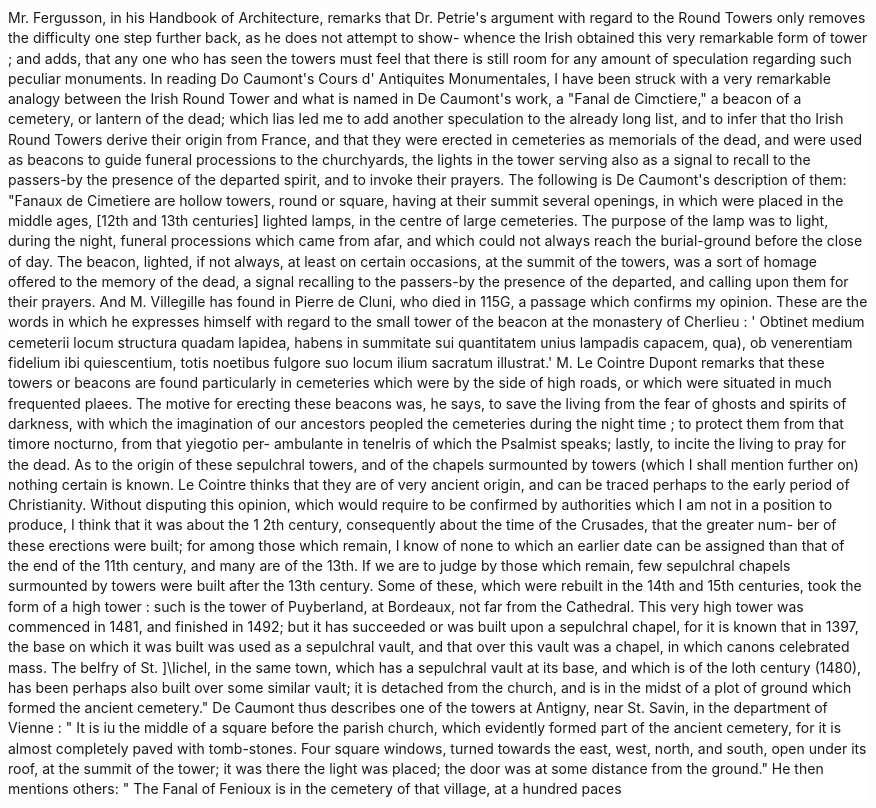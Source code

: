 Mr. Fergusson, in his Handbook of Architecture, remarks that Dr. Petrie's argument with regard to the Round Towers only removes the difficulty one step further back, as he does not attempt to show- whence the Irish obtained this very remarkable form of tower ; and adds, that any one who has seen the towers must feel that there is still room for any amount of speculation regarding such peculiar monuments. In reading Do Caumont's Cours d' Antiquites Monumentales, I have been struck with a very remarkable analogy between the Irish Round Tower and what is named in De Caumont's work, a "Fanal de Cimctiere," a beacon of a cemetery, or lantern of the dead; which lias led me to add another speculation to the already long list, and to infer that tho Irish Round Towers derive their origin from France, and that they were erected in cemeteries as memorials of the dead, and were used as beacons to guide funeral processions to the churchyards, the lights in the tower serving also as a signal to recall to the passers-by the presence of the departed spirit, and to invoke their prayers. The following is De Caumont's description of them: "Fanaux de Cimetiere are hollow towers, round or square, having at their summit several openings, in which were placed in the middle ages, [12th and 13th centuries] lighted lamps, in the centre of large cemeteries. The purpose of the lamp was to light, during the night, funeral processions which came from afar, and which could not always reach the burial-ground before the close of day. The beacon, lighted, if not always, at least on certain occasions, at the summit of the towers, was a sort of homage offered to the memory of the dead, a signal recalling to the passers-by the presence of the departed, and calling upon them for their prayers. And M. Villegille has found in Pierre de Cluni, who died in 115G, a passage which confirms my opinion. These are the words in which he expresses himself with regard to the small tower of the beacon at the monastery of Cherlieu : ' Obtinet medium cemeterii locum structura quadam lapidea, habens in summitate sui quantitatem unius lampadis capacem, qua), ob venerentiam fidelium ibi quiescentium, totis noetibus fulgore suo locum ilium sacratum illustrat.' M. Le Cointre Dupont remarks that these towers or beacons are found particularly in cemeteries which were by the side of high roads, or which were situated in much frequented plaees. The motive for erecting these beacons was, he says, to save the living from the fear of ghosts and spirits of darkness, with which the imagination of our ancestors peopled the cemeteries during the night time ; to protect them from that timore nocturno, from that yiegotio per- ambulante in tenelris of which the Psalmist speaks; lastly, to incite the living to pray for the dead. As to the origin of these sepulchral towers, and of the chapels surmounted by towers (which I shall mention further on) nothing certain is known. Le Cointre thinks that they are of very ancient origin, and can be traced perhaps to the early period of Christianity. Without disputing this opinion, which would require to be confirmed by authorities which I am not in a position to produce, I think that it was about the 1 2th century, consequently about the time of the Crusades, that the greater num- ber of these erections were built; for among those which remain, I know of none to which an earlier date can be assigned than that of the end of the 11th century, and many are of the 13th. If we are to judge by those which remain, few sepulchral chapels surmounted by towers were built after the 13th century. Some of these, which were rebuilt in the 14th and 15th centuries, took the form of a high tower : such is the tower of Puyberland, at Bordeaux, not far from the Cathedral. This very high tower was commenced in 1481, and finished in 1492; but it has succeeded or was built upon a sepulchral chapel, for it is known that in 1397, the base on which it was built was used as a sepulchral vault, and that over this vault was a chapel, in which canons celebrated mass. The belfry of St. ]\Iichel, in the same town, which has a sepulchral vault at its base, and which is of the loth century (1480), has been perhaps also built over some similar vault; it is detached from the church, and is in the midst of a plot of ground which formed the ancient cemetery." De Caumont thus describes one of the towers at Antigny, near St. Savin, in the department of Vienne : " It is iu the middle of a square before the parish church, which evidently formed part of the ancient cemetery, for it is almost completely paved with tomb-stones. Four square windows, turned towards the east, west, north, and south, open under its roof, at the summit of the tower; it was there the light was placed; the door was at some distance from the ground." He then mentions others: " The Fanal of Fenioux is in the cemetery of that village, at a hundred paces